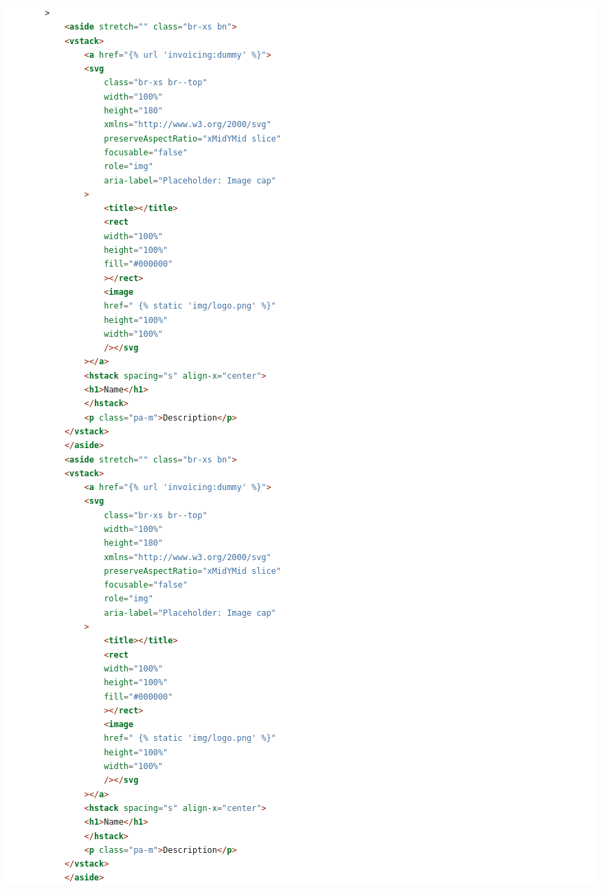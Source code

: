 ```html
        >
            <aside stretch="" class="br-xs bn">
            <vstack>
                <a href="{% url 'invoicing:dummy' %}">
                <svg
                    class="br-xs br--top"
                    width="100%"
                    height="180"
                    xmlns="http://www.w3.org/2000/svg"
                    preserveAspectRatio="xMidYMid slice"
                    focusable="false"
                    role="img"
                    aria-label="Placeholder: Image cap"
                >
                    <title></title>
                    <rect
                    width="100%"
                    height="100%"
                    fill="#000000"
                    ></rect>
                    <image
                    href=" {% static 'img/logo.png' %}"
                    height="100%"
                    width="100%"
                    /></svg
                ></a>
                <hstack spacing="s" align-x="center">
                <h1>Name</h1>
                </hstack>
                <p class="pa-m">Description</p>
            </vstack>
            </aside>
            <aside stretch="" class="br-xs bn">
            <vstack>
                <a href="{% url 'invoicing:dummy' %}">
                <svg
                    class="br-xs br--top"
                    width="100%"
                    height="180"
                    xmlns="http://www.w3.org/2000/svg"
                    preserveAspectRatio="xMidYMid slice"
                    focusable="false"
                    role="img"
                    aria-label="Placeholder: Image cap"
                >
                    <title></title>
                    <rect
                    width="100%"
                    height="100%"
                    fill="#000000"
                    ></rect>
                    <image
                    href=" {% static 'img/logo.png' %}"
                    height="100%"
                    width="100%"
                    /></svg
                ></a>
                <hstack spacing="s" align-x="center">
                <h1>Name</h1>
                </hstack>
                <p class="pa-m">Description</p>
            </vstack>
            </aside>
```